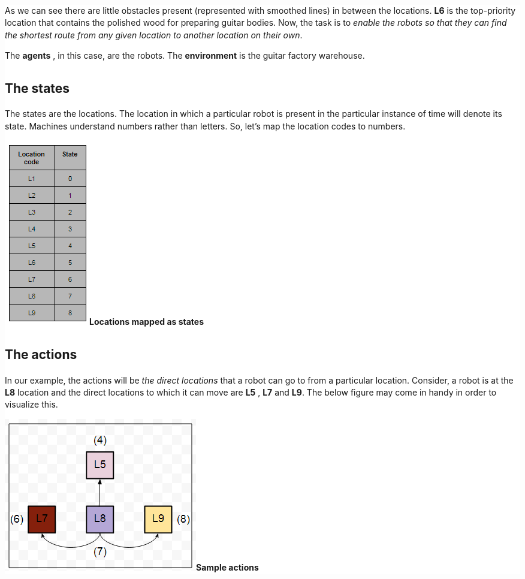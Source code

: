 As we can see there are little obstacles present (represented with smoothed lines) in between the locations. **L6** is the top-priority location that contains the polished wood for preparing guitar bodies. Now, the task is to _enable the robots so that they can find the shortest route from any given location to another location on their own_. 

The **agents** , in this case, are the robots. The **environment** is the guitar factory warehouse.

## **The states**

The states are the locations. The location in which a particular robot is present in the particular instance of time will denote its state. Machines understand numbers rather than letters. So, let’s map the location codes to numbers.

![](/assets/images/content/images/2019/05/image-1.png)**Locations mapped as states**

## **The actions**

In our example, the actions will be _the direct locations_ that a robot can go to from a particular location. Consider, a robot is at the **L8** location and the direct locations to which it can move are **L5** , **L7** and **L9**. The below figure may come in handy in order to visualize this.

![](/assets/images/content/images/2019/05/image-2.png)**Sample actions**
